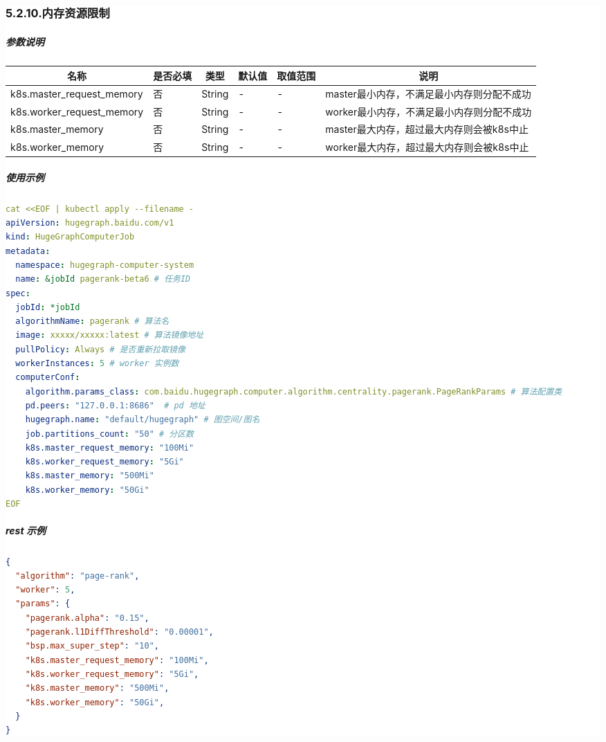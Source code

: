 ### 5.2.10.内存资源限制

##### 参数说明

| 名称                   | 是否必填 | 类型    | 默认值  | 取值范围          | 说明                       |
| ---------------------- | -------- | ------- | ------- | ----------------- | -------------------------- |
| k8s.master_request_memory | 否  | String | - | - | master最小内存，不满足最小内存则分配不成功 |
| k8s.worker_request_memory | 否  | String | - | - | worker最小内存，不满足最小内存则分配不成功 |
| k8s.master_memory | 否  | String | - | - | master最大内存，超过最大内存则会被k8s中止 |
| k8s.worker_memory | 否  | String | - | - | worker最大内存，超过最大内存则会被k8s中止 |

##### 使用示例

```yaml
cat <<EOF | kubectl apply --filename -
apiVersion: hugegraph.baidu.com/v1
kind: HugeGraphComputerJob
metadata:
  namespace: hugegraph-computer-system
  name: &jobId pagerank-beta6 # 任务ID
spec:
  jobId: *jobId
  algorithmName: pagerank # 算法名
  image: xxxxx/xxxxx:latest # 算法镜像地址
  pullPolicy: Always # 是否重新拉取镜像
  workerInstances: 5 # worker 实例数
  computerConf:
    algorithm.params_class: com.baidu.hugegraph.computer.algorithm.centrality.pagerank.PageRankParams # 算法配置类
    pd.peers: "127.0.0.1:8686"  # pd 地址
    hugegraph.name: "default/hugegraph" # 图空间/图名
    job.partitions_count: "50" # 分区数
    k8s.master_request_memory: "100Mi"
    k8s.worker_request_memory: "5Gi"
    k8s.master_memory: "500Mi"
    k8s.worker_memory: "50Gi"
EOF
```

##### rest 示例

```json
{
  "algorithm": "page-rank",
  "worker": 5,
  "params": {
    "pagerank.alpha": "0.15",
    "pagerank.l1DiffThreshold": "0.00001",
    "bsp.max_super_step": "10",
    "k8s.master_request_memory": "100Mi",
    "k8s.worker_request_memory": "5Gi",
    "k8s.master_memory": "500Mi",
    "k8s.worker_memory": "50Gi",
  }
}
```
